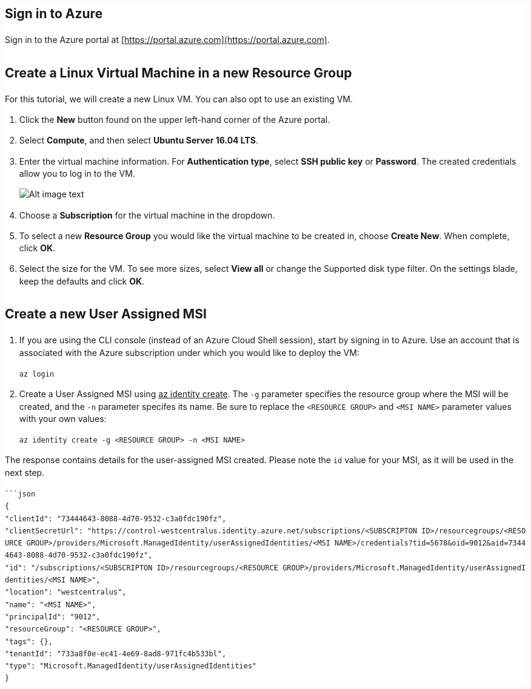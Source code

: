 ## Sign in to Azure

Sign in to the Azure portal at [https://portal.azure.com](https://portal.azure.com).

## Create a Linux Virtual Machine in a new Resource Group

For this tutorial, we will create a new Linux VM. You can also opt to use an existing VM.

1. Click the **New** button found on the upper left-hand corner of the Azure portal.
2. Select **Compute**, and then select **Ubuntu Server 16.04 LTS**.
3. Enter the virtual machine information. For **Authentication type**, select **SSH public key** or **Password**. The created credentials allow you to log in to the VM.

    ![Alt image text](~/articles/active-directory/media/msi-tutorial-linux-vm-access-arm/msi-linux-vm.png)

4. Choose a **Subscription** for the virtual machine in the dropdown.
5. To select a new **Resource Group** you would like the virtual machine to be created in, choose **Create New**. When complete, click **OK**.
6. Select the size for the VM. To see more sizes, select **View all** or change the Supported disk type filter. On the settings blade, keep the defaults and click **OK**.

## Create a new User Assigned MSI

1. If you are using the CLI console (instead of an Azure Cloud Shell session), start by signing in to Azure. Use an account that is associated with the Azure subscription under which you would like to deploy the VM:

   ```azurecli
   az login
   ```

2. Create a User Assigned MSI using [az identity create](/cli/azure). The `-g` parameter specifies the resource group where the MSI will be created, and the `-n` parameter specifes its name. Be sure to replace the `<RESOURCE GROUP>` and `<MSI NAME>` parameter values with your own values:

    ```azurecli-interactive
    az identity create -g <RESOURCE GROUP> -n <MSI NAME>
    ```

The response contains details for the user-assigned MSI created. Please note the `id` value for your MSI, as it will be used in the next step.

    ```json
    {
    "clientId": "73444643-8088-4d70-9532-c3a0fdc190fz",
    "clientSecretUrl": "https://control-westcentralus.identity.azure.net/subscriptions/<SUBSCRIPTON ID>/resourcegroups/<RESOURCE GROUP>/providers/Microsoft.ManagedIdentity/userAssignedIdentities/<MSI NAME>/credentials?tid=5678&oid=9012&aid=73444643-8088-4d70-9532-c3a0fdc190fz",
    "id": "/subscriptions/<SUBSCRIPTON ID>/resourcegroups/<RESOURCE GROUP>/providers/Microsoft.ManagedIdentity/userAssignedIdentities/<MSI NAME>",
    "location": "westcentralus",
    "name": "<MSI NAME>",
    "principalId": "9012",
    "resourceGroup": "<RESOURCE GROUP>",
    "tags": {},
    "tenantId": "733a8f0e-ec41-4e69-8ad8-971fc4b533bl",
    "type": "Microsoft.ManagedIdentity/userAssignedIdentities"
    }
